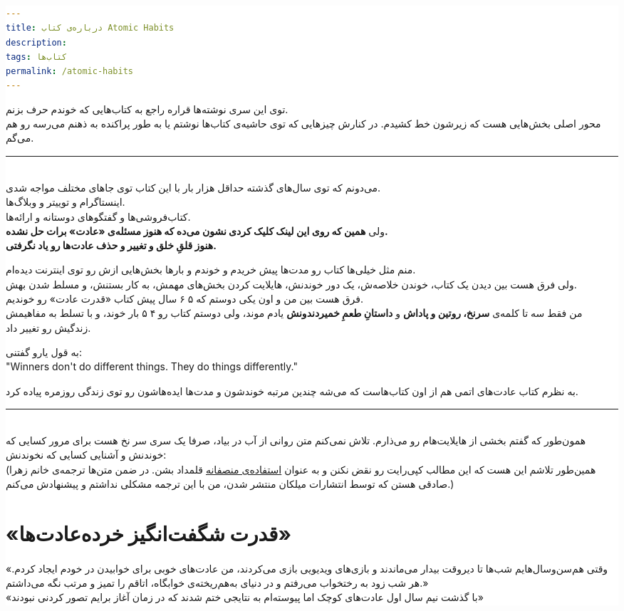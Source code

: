 ```yaml
---
title: درباره‌ی کتاب Atomic Habits
description: 
tags: کتاب‌ها
permalink: /atomic-habits
---
```


توی این سری نوشته‌ها قراره راجع به کتاب‌هایی که خوندم حرف بزنم.  
محور اصلی بخش‌هایی هست که زیرشون خط کشیدم. در کنارش چیزهایی که توی حاشیه‌ی کتاب‌ها نوشتم یا به طور پراکنده به ذهنم می‌رسه رو هم می‌گم.  

---
‌  
می‌دونم که توی سال‌های گذشته حداقل هزار بار با این کتاب توی جاهای مختلف مواجه شدی.  
اینستاگرام و توییتر و وبلاگ‌ها.  
کتاب‌فروشی‌ها و گفتگوهای دوستانه و ارائه‌ها.  
ولی **همین که روی این لینک کلیک کردی نشون می‌ده که هنوز مسئله‌ی «عادت» برات حل نشده.  
هنوز قلقِ‌ خلق و تغییر و حذف عادت‌ها رو یاد نگرفتی.**  

منم مثل خیلی‌ها کتاب رو مدت‌ها پیش خریدم و خوندم و بارها بخش‌هایی ازش رو توی اینترنت دیده‌ام.  
ولی فرق هست بین دیدن یک کتاب،‌ خوندن خلاصه‌ش، یک دور خوندنش، هایلایت کردن بخش‌های مهمش،‌ به کار بستنش، و مسلط شدن بهش.  
فرق هست بین من و اون یکی دوستم که ۵ ۶ سال پیش کتاب «قدرت عادت» رو خوندیم.  
من فقط سه تا کلمه‌ی **سرنخ،‌ روتین و پاداش** و **داستانِ طعمِ خمیردندونش** یادم موند، ولی دوستم کتاب رو ۴ ۵ بار خوند، و با تسلط به مفاهیمش زندگیش رو تغییر داد.  

به قول یارو گفتنی:  
"Winners don't do different things. They do things differently."  

به نظرم کتاب عادت‌های اتمی هم از اون کتاب‌هاست که می‌شه چندین مرتبه خوندشون و مدت‌ها ایده‌هاشون رو توی زندگی روزمره پیاده کرد.  

---
‌  
همون‌طور که گفتم بخشی از هایلایت‌هام رو می‌ذارم. تلاش نمی‌کنم متن روانی از آب در بیاد، صرفا یک سری سر نخ هست برای مرور کسایی که خوندنش و آشنایی کسایی که نخوندنش:  
(همین‌طور تلاشم این هست که این مطالب کپی‌رایت رو نقض نکنن و به عنوان [استفاده‌ی منصفانه](https://en.wikipedia.org/wiki/Fair_use) قلمداد بشن. در ضمن متن‌ها ترجمه‌ی خانم زهرا صادقی هستن که توسط انتشارات میلکان منتشر شدن، من با این ترجمه مشکلی نداشتم و پیشنهادش می‌کنم.)  

# «قدرت شگفت‌انگیز خرده‌عادت‌ها»

«وقتی هم‌سن‌و‌سال‌هایم شب‌ها تا دیروقت بیدار می‌ماندند و بازی‌های ویدیویی بازی می‌کردند، من عادت‌های خوبی برای خوابیدن در خودم ایجاد کردم. هر شب زود به رختخواب می‌رفتم و در دنیای به‌هم‌ریخته‌ی خوابگاه،‌ اتاقم را تمیز و مرتب نگه می‌داشتم.»  
«با گذشت نیم سال اول عادت‌های کوچک اما پیوسته‌ام به نتایجی ختم شدند که در زمان آغاز برایم تصور کردنی نبودند» 
